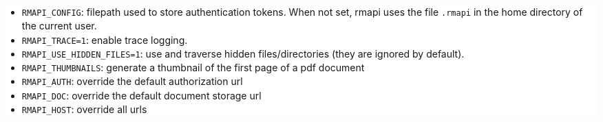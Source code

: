 - `RMAPI_CONFIG`: filepath used to store authentication tokens. When not set, rmapi uses the file `.rmapi` in the home directory of the current user.
- `RMAPI_TRACE=1`: enable trace logging.
- `RMAPI_USE_HIDDEN_FILES=1`: use and traverse hidden files/directories (they are ignored by default).
- `RMAPI_THUMBNAILS`: generate a thumbnail of the first page of a pdf document
- `RMAPI_AUTH`: override the default authorization url
- `RMAPI_DOC`: override the default document storage url
- `RMAPI_HOST`: override all urls 
